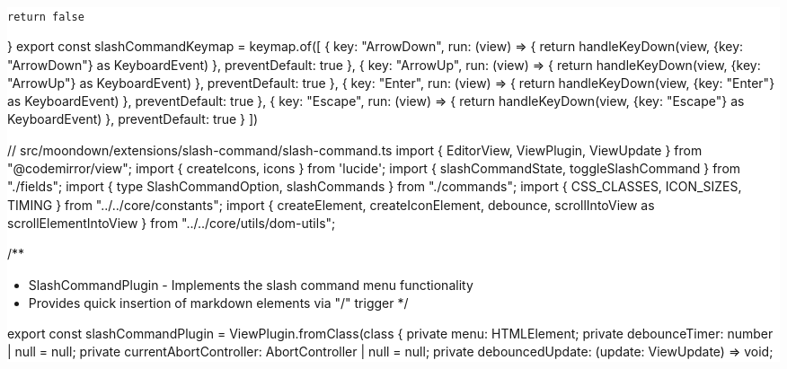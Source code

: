     return false
}
export const slashCommandKeymap = keymap.of([
    {
        key: "ArrowDown",
        run: (view) => {
            return handleKeyDown(view, {key: "ArrowDown"} as KeyboardEvent)
        },
        preventDefault: true
    },
    {
        key: "ArrowUp",
        run: (view) => {
            return handleKeyDown(view, {key: "ArrowUp"} as KeyboardEvent)
        },
        preventDefault: true
    },
    {
        key: "Enter",
        run: (view) => {
            return handleKeyDown(view, {key: "Enter"} as KeyboardEvent)
        },
        preventDefault: true
    },
    {
        key: "Escape",
        run: (view) => {
            return handleKeyDown(view, {key: "Escape"} as KeyboardEvent)
        },
        preventDefault: true
    }
])

// src/moondown/extensions/slash-command/slash-command.ts
import { EditorView, ViewPlugin, ViewUpdate } from "@codemirror/view";
import { createIcons, icons } from 'lucide';
import { slashCommandState, toggleSlashCommand } from "./fields";
import { type SlashCommandOption, slashCommands } from "./commands";
import { CSS_CLASSES, ICON_SIZES, TIMING } from "../../core/constants";
import { createElement, createIconElement, debounce, scrollIntoView as scrollElementIntoView } from "../../core/utils/dom-utils";

/**
 * SlashCommandPlugin - Implements the slash command menu functionality
 * Provides quick insertion of markdown elements via "/" trigger
 */

export const slashCommandPlugin = ViewPlugin.fromClass(class {
    private menu: HTMLElement;
    private debounceTimer: number | null = null;
    private currentAbortController: AbortController | null = null;
    private debouncedUpdate: (update: ViewUpdate) => void;
